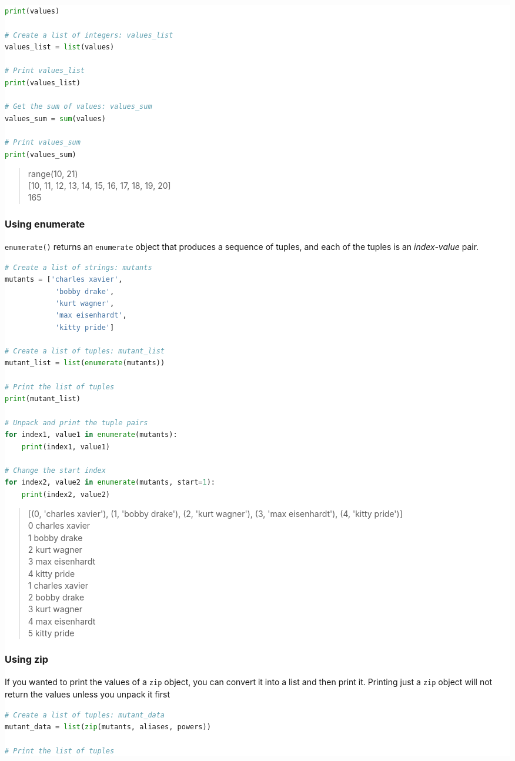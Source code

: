 ```python
print(values)

# Create a list of integers: values_list
values_list = list(values)

# Print values_list
print(values_list)

# Get the sum of values: values_sum
values_sum = sum(values)

# Print values_sum
print(values_sum)
``` 
> range(10, 21)  
> [10, 11, 12, 13, 14, 15, 16, 17, 18, 19, 20]  
> 165
### Using enumerate
`enumerate()` returns an `enumerate` object that produces a sequence of tuples, and each of the tuples is an _index-value_ pair.
```python
# Create a list of strings: mutants
mutants = ['charles xavier', 
            'bobby drake', 
            'kurt wagner', 
            'max eisenhardt', 
            'kitty pride']

# Create a list of tuples: mutant_list
mutant_list = list(enumerate(mutants))

# Print the list of tuples
print(mutant_list)

# Unpack and print the tuple pairs
for index1, value1 in enumerate(mutants):
    print(index1, value1)

# Change the start index
for index2, value2 in enumerate(mutants, start=1):
    print(index2, value2)
```
> [(0, 'charles xavier'), (1, 'bobby drake'), (2, 'kurt wagner'), (3, 'max eisenhardt'), (4, 'kitty pride')]  
> 0 charles xavier  
> 1 bobby drake  
> 2 kurt wagner  
> 3 max eisenhardt  
> 4 kitty pride  
> 1 charles xavier  
> 2 bobby drake  
> 3 kurt wagner  
> 4 max eisenhardt  
> 5 kitty pride
### Using zip
If you wanted to print the values of a `zip` object, you can convert it into a list and then print it. Printing just a `zip` object will not return the values unless you unpack it first  
```python
# Create a list of tuples: mutant_data
mutant_data = list(zip(mutants, aliases, powers))

# Print the list of tuples
```